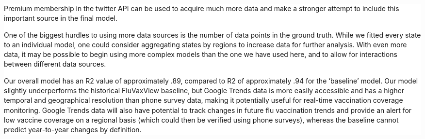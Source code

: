 Premium membership in the twitter API can be used to acquire much more data and make a stronger attempt to include this important source in the final model.

One of the biggest hurdles to using more data sources is the number of data points in the ground truth. While we fitted every state to an individual model, one could consider aggregating states by regions to increase data for further analysis. With even more data, it may be possible to begin using more complex models than the one we have used here, and to allow for interactions between different data sources.

Our overall model has an R2 value of approximately .89, compared to R2 of approximately .94 for the ‘baseline’ model. Our model slightly underperforms the historical FluVaxView baseline, but Google Trends data is more easily accessible and has a higher temporal and geographical resolution than phone survey data, making it potentially useful for real-time vaccination coverage monitoring.  Google Trends data will also have potential to track changes in future flu vaccination trends and provide an alert for low vaccine coverage on a regional basis (which could then be verified using phone surveys), whereas the baseline cannot predict year-to-year changes by definition.
